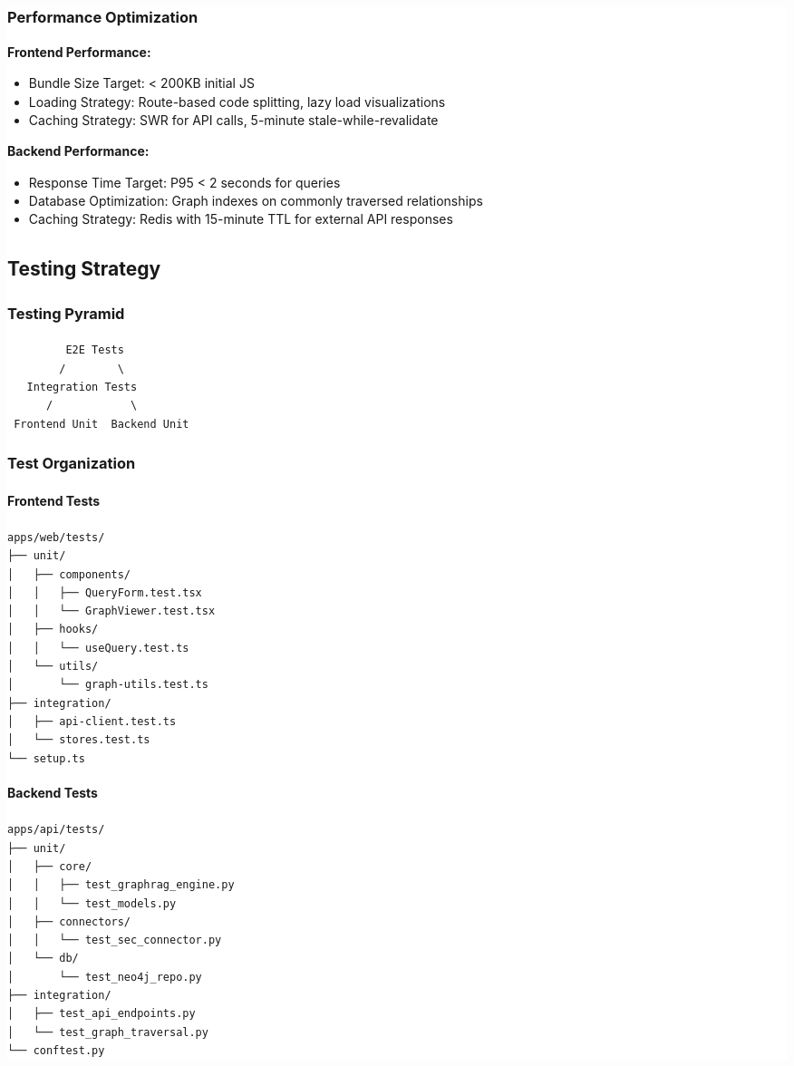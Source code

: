 ### Performance Optimization

**Frontend Performance:**
- Bundle Size Target: < 200KB initial JS
- Loading Strategy: Route-based code splitting, lazy load visualizations
- Caching Strategy: SWR for API calls, 5-minute stale-while-revalidate

**Backend Performance:**
- Response Time Target: P95 < 2 seconds for queries
- Database Optimization: Graph indexes on commonly traversed relationships
- Caching Strategy: Redis with 15-minute TTL for external API responses

## Testing Strategy

### Testing Pyramid

```text
         E2E Tests
        /        \
   Integration Tests
      /            \
 Frontend Unit  Backend Unit
```

### Test Organization

#### Frontend Tests

```text
apps/web/tests/
├── unit/
│   ├── components/
│   │   ├── QueryForm.test.tsx
│   │   └── GraphViewer.test.tsx
│   ├── hooks/
│   │   └── useQuery.test.ts
│   └── utils/
│       └── graph-utils.test.ts
├── integration/
│   ├── api-client.test.ts
│   └── stores.test.ts
└── setup.ts
```

#### Backend Tests

```text
apps/api/tests/
├── unit/
│   ├── core/
│   │   ├── test_graphrag_engine.py
│   │   └── test_models.py
│   ├── connectors/
│   │   └── test_sec_connector.py
│   └── db/
│       └── test_neo4j_repo.py
├── integration/
│   ├── test_api_endpoints.py
│   └── test_graph_traversal.py
└── conftest.py
```
